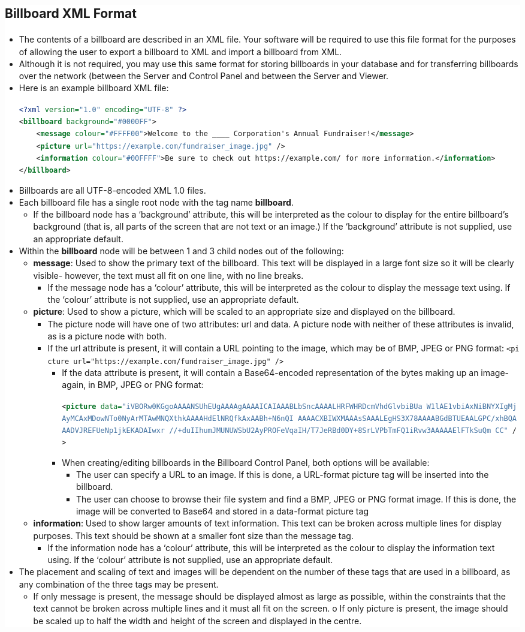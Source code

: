 ## Billboard XML Format

- The contents of a billboard are described in an XML file. Your software will be required to use this file format for the purposes of allowing the user to export a billboard to XML and import a billboard from XML.
- Although it is not required, you may use this same format for storing billboards in your database and for transferring billboards over the network (between the Server and Control Panel and between the Server and Viewer.
- Here is an example billboard XML file:
	```xml
	<?xml version="1.0" encoding="UTF-8" ?>
	<billboard background="#0000FF">
		<message colour="#FFFF00">Welcome to the ____ Corporation's Annual Fundraiser!</message>
		<picture url="https://example.com/fundraiser_image.jpg" />
		<information colour="#00FFFF">Be sure to check out https://example.com/ for more information.</information>
	</billboard>
	```
- Billboards are all UTF-8-encoded XML 1.0 files.
- Each billboard file has a single root node with the tag name **billboard**.
  - If the billboard node has a ‘background’ attribute, this will be interpreted as the colour to display for the entire billboard’s background (that is, all parts of the screen that are not text or an image.) If the ‘background’ attribute is not supplied, use an appropriate default.
- Within the **billboard** node will be between 1 and 3 child nodes out of the following:
  - **message**: Used to show the primary text of the billboard. This text will be displayed in a large font size so it will be clearly visible- however, the text must all fit on one line, with no line breaks.
    - If the message node has a ‘colour’ attribute, this will be interpreted as the colour to display the message text using. If the ‘colour’ attribute is not supplied, use an appropriate default.
  - **picture**: Used to show a picture, which will be scaled to an appropriate size and displayed on the billboard.
    - The picture node will have one of two attributes: url and data. A picture node with neither of these attributes is invalid, as is a picture node with both.
    - If the url attribute is present, it will contain a URL pointing to the image, which may be of BMP, JPEG or PNG format: `<picture url="https://example.com/fundraiser_image.jpg" />`
      - If the data attribute is present, it will contain a Base64-encoded representation of the bytes making up an image- again, in BMP, JPEG or PNG format:
		```xml
		<picture data="iVBORw0KGgoAAAANSUhEUgAAAAgAAAAICAIAAABLbSncAAAALHRFWHRDcmVhdGlvbiBUa W1lAE1vbiAxNiBNYXIgMjAyMCAxMDowNTo0NyArMTAwMNQXthkAAAAHdElNRQfkAxAABh+N6nQI AAAACXBIWXMAAAsSAAALEgHS3X78AAAABGdBTUEAALGPC/xhBQAAADVJREFUeNp1jkEKADAIwxr //+duIIhumJMUNUWSbU2AyPROFeVqaIH/T7JeRBd0DY+8SrLVPbTmFQ1iRvw3AAAAAElFTkSuQm CC" />
		```
      - When creating/editing billboards in the Billboard Control Panel, both options will be available:
        - The user can specify a URL to an image. If this is done, a URL-format picture tag will be inserted into the billboard.
        - The user can choose to browse their file system and find a BMP, JPEG or PNG format image. If this is done, the image will be converted to Base64 and stored in a data-format picture tag
  - **information**: Used to show larger amounts of text information. This text can be broken across multiple lines for display purposes. This text should be shown at a smaller font size than the message tag.
    - If the information node has a ‘colour’ attribute, this will be interpreted as the colour to display the information text using. If the ‘colour’ attribute is not supplied, use an appropriate default.
- The placement and scaling of text and images will be dependent on the number of these tags that are used in a billboard, as any combination of the three tags may be present.
  - If only message is present, the message should be displayed almost as large as possible, within the constraints that the text cannot be broken across multiple lines and it must all fit on the screen. o If only picture is present, the image should be scaled up to half the width and height of the screen and displayed in the centre.